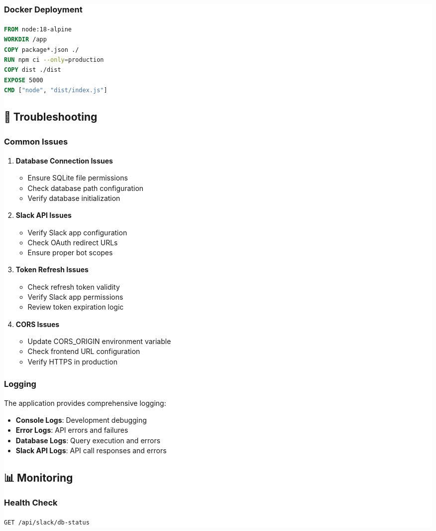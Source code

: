 ### Docker Deployment

```dockerfile
FROM node:18-alpine
WORKDIR /app
COPY package*.json ./
RUN npm ci --only=production
COPY dist ./dist
EXPOSE 5000
CMD ["node", "dist/index.js"]
```

## 🐛 Troubleshooting

### Common Issues

1. **Database Connection Issues**
   - Ensure SQLite file permissions
   - Check database path configuration
   - Verify database initialization

2. **Slack API Issues**
   - Verify Slack app configuration
   - Check OAuth redirect URLs
   - Ensure proper bot scopes

3. **Token Refresh Issues**
   - Check refresh token validity
   - Verify Slack app permissions
   - Review token expiration logic

4. **CORS Issues**
   - Update CORS_ORIGIN environment variable
   - Check frontend URL configuration
   - Verify HTTPS in production

### Logging

The application provides comprehensive logging:

- **Console Logs**: Development debugging
- **Error Logs**: API errors and failures
- **Database Logs**: Query execution and errors
- **Slack API Logs**: API call responses and errors

## 📊 Monitoring

### Health Check

```bash
GET /api/slack/db-status
```
